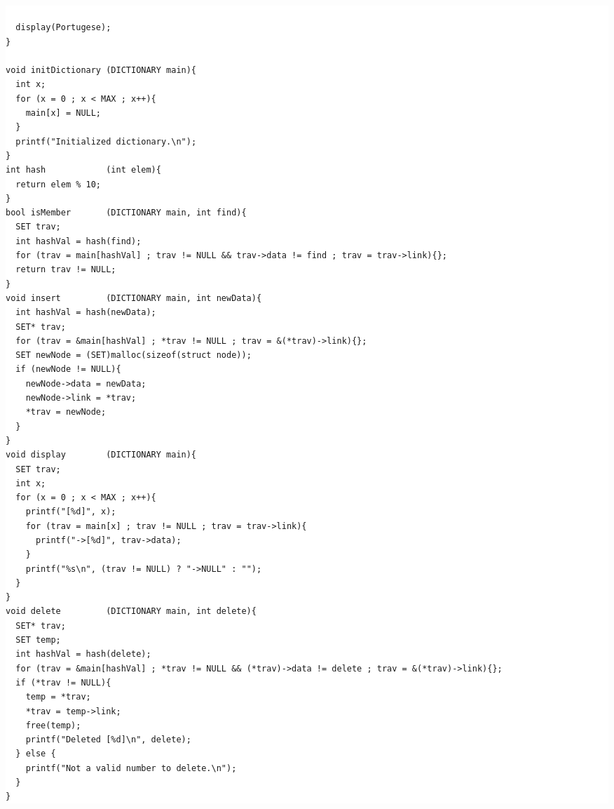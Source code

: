 ```

  display(Portugese);
}

void initDictionary (DICTIONARY main){
  int x;
  for (x = 0 ; x < MAX ; x++){
    main[x] = NULL;
  }
  printf("Initialized dictionary.\n");
}
int hash            (int elem){
  return elem % 10;
}
bool isMember       (DICTIONARY main, int find){
  SET trav;
  int hashVal = hash(find);
  for (trav = main[hashVal] ; trav != NULL && trav->data != find ; trav = trav->link){};
  return trav != NULL;
}
void insert         (DICTIONARY main, int newData){
  int hashVal = hash(newData);
  SET* trav;
  for (trav = &main[hashVal] ; *trav != NULL ; trav = &(*trav)->link){};
  SET newNode = (SET)malloc(sizeof(struct node));
  if (newNode != NULL){
    newNode->data = newData;
    newNode->link = *trav;
    *trav = newNode;
  }
}
void display        (DICTIONARY main){
  SET trav;
  int x;
  for (x = 0 ; x < MAX ; x++){
    printf("[%d]", x);
    for (trav = main[x] ; trav != NULL ; trav = trav->link){
      printf("->[%d]", trav->data);
    }
    printf("%s\n", (trav != NULL) ? "->NULL" : "");
  }
}
void delete         (DICTIONARY main, int delete){
  SET* trav;
  SET temp;
  int hashVal = hash(delete);
  for (trav = &main[hashVal] ; *trav != NULL && (*trav)->data != delete ; trav = &(*trav)->link){};
  if (*trav != NULL){
    temp = *trav;
    *trav = temp->link;
    free(temp);
    printf("Deleted [%d]\n", delete);
  } else {
    printf("Not a valid number to delete.\n");
  }
}
```
